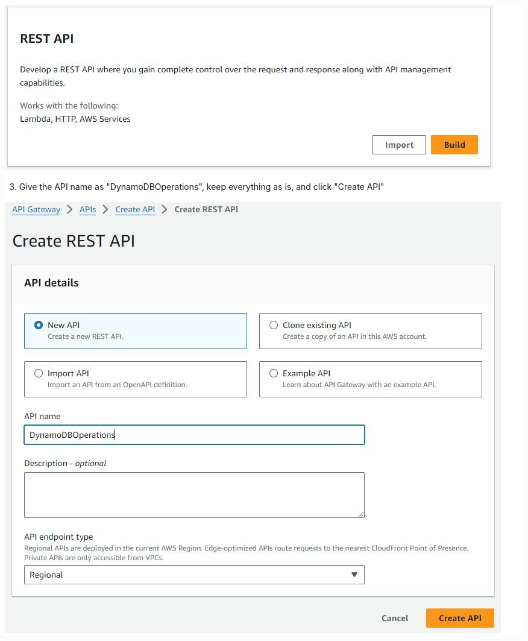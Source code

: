 ![create API](./images/build-api-button.png) 

3. Give the API name as "DynamoDBOperations", keep everything as is, and click "Create API"

![Build REST API](./images/create-new-api.png) 
